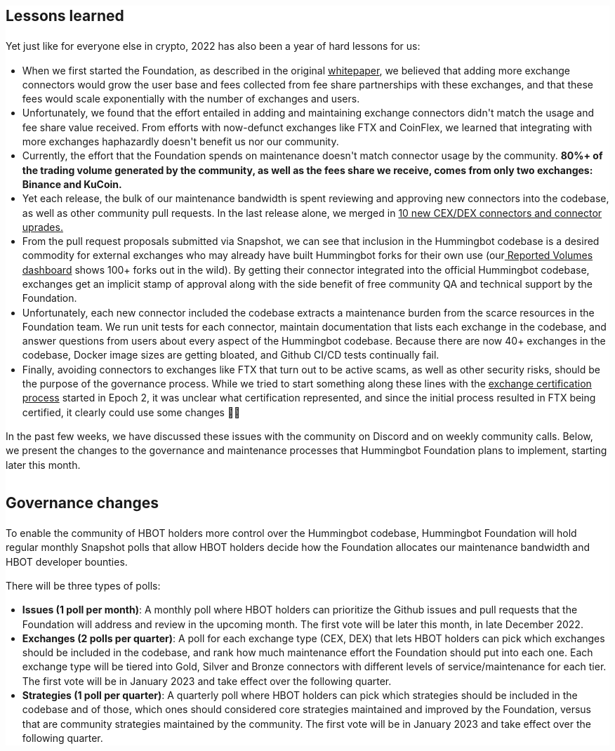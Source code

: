 ## Lessons learned

Yet just like for everyone else in crypto, 2022 has also been a year of hard lessons for us:

- When we first started the Foundation, as described in the original [whitepaper](https://docs.hummingbot.org/governance/whitepaper/), we believed that adding more exchange connectors would grow the user base and fees collected from fee share partnerships with these exchanges, and that these fees would scale exponentially with the number of exchanges and users.
- Unfortunately, we found that the effort entailed in adding and maintaining exchange connectors didn't match the usage and fee share value received. From efforts with now-defunct exchanges like FTX and CoinFlex, we learned that integrating with more exchanges haphazardly doesn't benefit us nor our community.
- Currently, the effort that the Foundation spends on maintenance doesn't match connector usage by the community. **80%+ of the trading volume generated by the community, as well as the fees share we receive, comes from only two exchanges: Binance and KuCoin.**
- Yet each release, the bulk of our maintenance bandwidth is spent reviewing and approving new connectors into the codebase, as well as other community pull requests. In the last release alone, we merged in [10 new CEX/DEX connectors and connector uprades.](https://docs.hummingbot.org/release-notes)
- From the pull request proposals submitted via Snapshot, we can see that inclusion in the Hummingbot codebase is a desired commodity for external exchanges who may already have built Hummingbot forks for their own use (our[ Reported Volumes dashboard](https://p.datadoghq.com/sb/a96a744f5-a15479d77992ccba0d23aecfd4c87a52?tpl_var_environment%5B0%5D=%2A&tpl_var_exchange%5B0%5D=%2A&tpl_var_instance_id%5B0%5D=%2A&tpl_var_version%5B0%5D=%2A&from_ts=1689737409792&to_ts=1692329409792&live=true) shows 100+ forks out in the wild). By getting their connector integrated into the official Hummingbot codebase, exchanges get an implicit stamp of approval along with the side benefit of free community QA and technical support by the Foundation.
- Unfortunately, each new connector included the codebase extracts a maintenance burden from the scarce resources in the Foundation team. We run unit tests for each connector, maintain documentation that lists each exchange in the codebase, and answer questions from users about every aspect of the Hummingbot codebase. Because there are now 40+ exchanges in the codebase, Docker image sizes are getting bloated, and Github CI/CD tests continually fail.
- Finally, avoiding connectors to exchanges like FTX that turn out to be active scams, as well as other security risks, should be the purpose of the governance process. While we tried to start something along these lines with the [exchange certification process](https://snapshot.org/#/hbot.eth/proposal/0x1f84875fb764d697a106e07fa5a7b6584a418cf5634aa94f4d9a8c5852455f4e) started in Epoch 2, it was unclear what certification represented, and since the initial process resulted in FTX being certified, it clearly could use some changes 🤦‍♂️

In the past few weeks, we have discussed these issues with the community on Discord and on weekly community calls. Below, we present the changes to the governance and maintenance processes that Hummingbot Foundation plans to implement, starting later this month.

## Governance changes

To enable the community of HBOT holders more control over the Hummingbot codebase, Hummingbot Foundation will hold regular monthly Snapshot polls that allow HBOT holders decide how the Foundation allocates our maintenance bandwidth and HBOT developer bounties.

There will be three types of polls:

- **Issues (1 poll per month)**: A monthly poll where HBOT holders can prioritize the Github issues and pull requests that the Foundation will address and review in the upcoming month. The first vote will be later this month, in late December 2022.
- **Exchanges (2 polls per quarter)**: A poll for each exchange type (CEX, DEX) that lets HBOT holders can pick which exchanges should be included in the codebase, and rank how much maintenance effort the Foundation should put into each one. Each exchange type will be tiered into Gold, Silver and Bronze connectors with different levels of service/maintenance for each tier. The first vote will be in January 2023 and take effect over the following quarter.
- **Strategies (1 poll per quarter)**: A quarterly poll where HBOT holders can pick which strategies should be included in the codebase and of those, which ones should considered core strategies maintained and improved by the Foundation, versus that are community strategies maintained by the community. The first vote will be in January 2023 and take effect over the following quarter.
